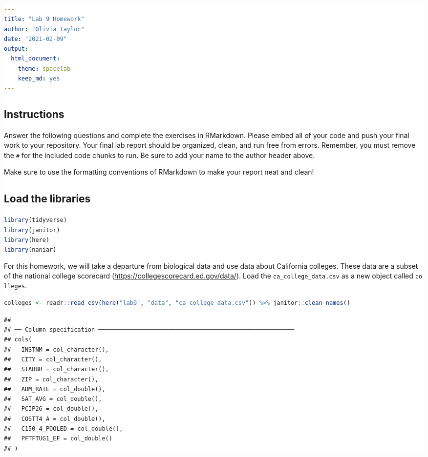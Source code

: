 ```yaml
---
title: "Lab 9 Homework"
author: "Olivia Taylor"
date: "2021-02-09"
output:
  html_document: 
    theme: spacelab
    keep_md: yes
---
```




## Instructions
Answer the following questions and complete the exercises in RMarkdown. Please embed all of your code and push your final work to your repository. Your final lab report should be organized, clean, and run free from errors. Remember, you must remove the `#` for the included code chunks to run. Be sure to add your name to the author header above.  

Make sure to use the formatting conventions of RMarkdown to make your report neat and clean!  

## Load the libraries

```r
library(tidyverse)
library(janitor)
library(here)
library(naniar)
```

For this homework, we will take a departure from biological data and use data about California colleges. These data are a subset of the national college scorecard (https://collegescorecard.ed.gov/data/). Load the `ca_college_data.csv` as a new object called `colleges`.

```r
colleges <- readr::read_csv(here("lab9", "data", "ca_college_data.csv")) %>% janitor::clean_names()
```

```
## 
## ── Column specification ────────────────────────────────────────────────────────
## cols(
##   INSTNM = col_character(),
##   CITY = col_character(),
##   STABBR = col_character(),
##   ZIP = col_character(),
##   ADM_RATE = col_double(),
##   SAT_AVG = col_double(),
##   PCIP26 = col_double(),
##   COSTT4_A = col_double(),
##   C150_4_POOLED = col_double(),
##   PFTFTUG1_EF = col_double()
## )
```

